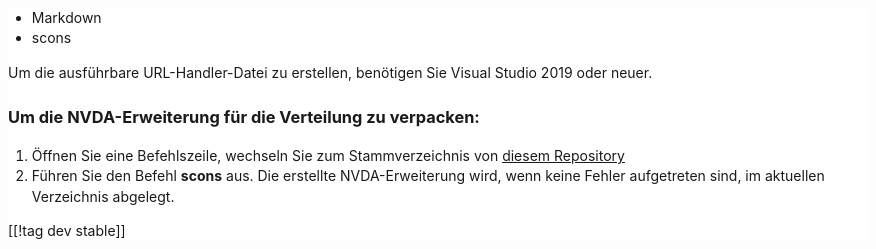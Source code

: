 * Markdown
* scons

Um die ausführbare URL-Handler-Datei zu erstellen, benötigen Sie Visual
Studio 2019 oder neuer.

### Um die NVDA-Erweiterung für die Verteilung zu verpacken:

1. Öffnen Sie eine Befehlszeile, wechseln Sie zum Stammverzeichnis von
   [diesem Repository][2]
2. Führen Sie den Befehl **scons** aus. Die erstellte NVDA-Erweiterung wird,
   wenn keine Fehler aufgetreten sind, im aktuellen Verzeichnis abgelegt.

[[!tag dev stable]]

[1]: https://www.nvaccess.org/addonStore/legacy?file=TeleNVDA

[2]: https://github.com/nvda-es/TeleNVDA
